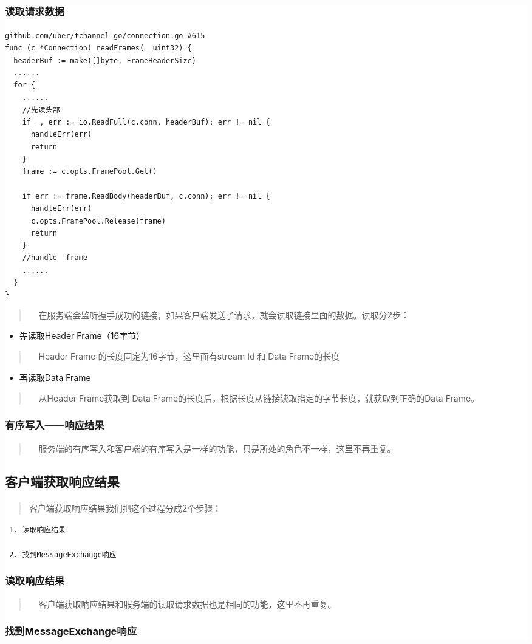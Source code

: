 
### 读取请求数据
```
github.com/uber/tchannel-go/connection.go #615
func (c *Connection) readFrames(_ uint32) {
  headerBuf := make([]byte, FrameHeaderSize)
  ......
  for {
    ......
    //先读头部
    if _, err := io.ReadFull(c.conn, headerBuf); err != nil {
      handleErr(err)
      return
    }
    frame := c.opts.FramePool.Get()

    if err := frame.ReadBody(headerBuf, c.conn); err != nil {
      handleErr(err)
      c.opts.FramePool.Release(frame)
      return
    }
    //handle  frame
    ......
  }
}

```
> &nbsp;&nbsp;&nbsp;&nbsp;在服务端会监听握手成功的链接，如果客户端发送了请求，就会读取链接里面的数据。读取分2步：

* 先读取Header Frame（16字节）
> &nbsp;&nbsp;&nbsp;&nbsp;Header Frame 的长度固定为16字节，这里面有stream Id 和 Data Frame的长度

* 再读取Data Frame
> &nbsp;&nbsp;&nbsp;&nbsp;从Header Frame获取到 Data Frame的长度后，根据长度从链接读取指定的字节长度，就获取到正确的Data Frame。

### 有序写入——响应结果

> &nbsp;&nbsp;&nbsp;&nbsp;服务端的有序写入和客户端的有序写入是一样的功能，只是所处的角色不一样，这里不再重复。


## 客户端获取响应结果

> 客户端获取响应结果我们把这个过程分成2个步骤：

     1. 读取响应结果
     
     2. 找到MessageExchange响应

### 读取响应结果
> &nbsp;&nbsp;&nbsp;&nbsp;客户端获取响应结果和服务端的读取请求数据也是相同的功能，这里不再重复。

### 找到MessageExchange响应
